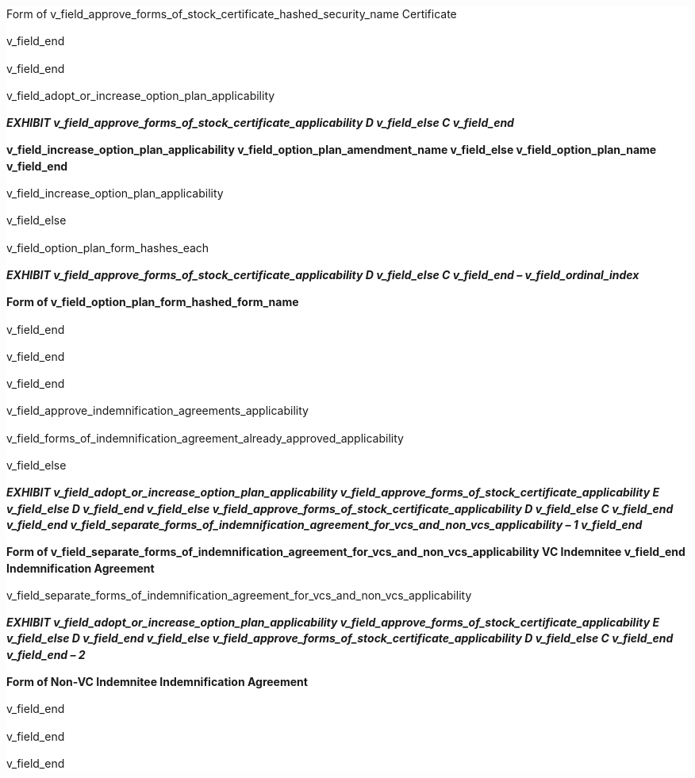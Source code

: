 Form of v\_field\_approve\_forms\_of\_stock\_certificate\_hashed\_security\_name Certificate

v\_field\_end

v\_field\_end

v\_field\_adopt\_or\_increase\_option\_plan\_applicability

***EXHIBIT v\_field\_approve\_forms\_of\_stock\_certificate\_applicability D v\_field\_else C v\_field\_end***

**v\_field\_increase\_option\_plan\_applicability v\_field\_option\_plan\_amendment\_name v\_field\_else v\_field\_option\_plan\_name v\_field\_end**

v\_field\_increase\_option\_plan\_applicability

v\_field\_else

v\_field\_option\_plan\_form\_hashes\_each

***EXHIBIT v\_field\_approve\_forms\_of\_stock\_certificate\_applicability D v\_field\_else C v\_field\_end – v\_field\_ordinal\_index***

**Form of v\_field\_option\_plan\_form\_hashed\_form\_name**

v\_field\_end

v\_field\_end

v\_field\_end

v\_field\_approve\_indemnification\_agreements\_applicability

v\_field\_forms\_of\_indemnification\_agreement\_already\_approved\_applicability

v\_field\_else

***EXHIBIT v\_field\_adopt\_or\_increase\_option\_plan\_applicability v\_field\_approve\_forms\_of\_stock\_certificate\_applicability E v\_field\_else D v\_field\_end v\_field\_else v\_field\_approve\_forms\_of\_stock\_certificate\_applicability D v\_field\_else C v\_field\_end v\_field\_end v\_field\_separate\_forms\_of\_indemnification\_agreement\_for\_vcs\_and\_non\_vcs\_applicability – 1 v\_field\_end***

**Form of v\_field\_separate\_forms\_of\_indemnification\_agreement\_for\_vcs\_and\_non\_vcs\_applicability VC Indemnitee v\_field\_end Indemnification Agreement**

v\_field\_separate\_forms\_of\_indemnification\_agreement\_for\_vcs\_and\_non\_vcs\_applicability

***EXHIBIT v\_field\_adopt\_or\_increase\_option\_plan\_applicability v\_field\_approve\_forms\_of\_stock\_certificate\_applicability E v\_field\_else D v\_field\_end v\_field\_else v\_field\_approve\_forms\_of\_stock\_certificate\_applicability D v\_field\_else C v\_field\_end v\_field\_end – 2***

**Form of Non-VC Indemnitee Indemnification Agreement**

v\_field\_end

v\_field\_end

v\_field\_end
